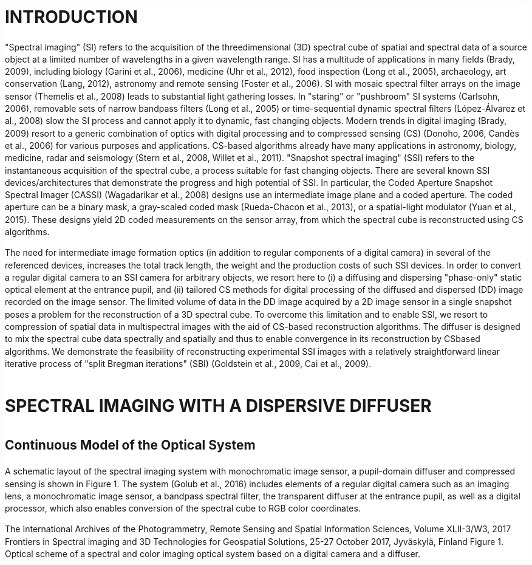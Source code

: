 # INTRODUCTION

"Spectral imaging" (SI) refers to the acquisition of the threedimensional (3D) spectral cube of spatial and spectral data of a source object at a limited number of wavelengths in a given wavelength range. SI has a multitude of applications in many fields (Brady, 2009), including biology (Garini et al., 2006), medicine (Uhr et al., 2012), food inspection (Long et al., 2005), archaeology, art conservation (Lang, 2012), astronomy and remote sensing (Foster et al., 2006). SI with mosaic spectral filter arrays on the image sensor (Themelis et al., 2008) leads to substantial light gathering losses. In "staring" or "pushbroom" SI systems (Carlsohn, 2006), removable sets of narrow bandpass filters (Long et al., 2005) or time-sequential dynamic spectral filters (López-Álvarez et al., 2008) slow the SI process and cannot apply it to dynamic, fast changing objects. Modern trends in digital imaging (Brady, 2009) resort to a generic combination of optics with digital processing and to compressed sensing (CS) (Donoho, 2006, Candès et al., 2006) for various purposes and applications. CS-based algorithms already have many applications in astronomy, biology, medicine, radar and seismology (Stern et al., 2008, Willet et al., 2011). "Snapshot spectral imaging" (SSI) refers to the instantaneous acquisition of the spectral cube, a process suitable for fast changing objects. There are several known SSI devices/architectures that demonstrate the progress and high potential of SSI. In particular, the Coded Aperture Snapshot Spectral Imager (CASSI) (Wagadarikar et al., 2008) designs use an intermediate image plane and a coded aperture. The coded aperture can be a binary mask, a gray-scaled coded mask (Rueda-Chacon et al., 2013), or a spatial-light modulator (Yuan et al., 2015). These designs yield 2D coded measurements on the sensor array, from which the spectral cube is reconstructed using CS algorithms.

The need for intermediate image formation optics (in addition to regular components of a digital camera) in several of the referenced devices, increases the total track length, the weight and the production costs of such SSI devices. In order to convert a regular digital camera to an SSI camera for arbitrary objects, we resort here to (i) a diffusing and dispersing "phase-only" static optical element at the entrance pupil, and (ii) tailored CS methods for digital processing of the diffused and dispersed (DD) image recorded on the image sensor. The limited volume of data in the DD image acquired by a 2D image sensor in a single snapshot poses a problem for the reconstruction of a 3D spectral cube. To overcome this limitation and to enable SSI, we resort to compression of spatial data in multispectral images with the aid of CS-based reconstruction algorithms. The diffuser is designed to mix the spectral cube data spectrally and spatially and thus to enable convergence in its reconstruction by CSbased algorithms. We demonstrate the feasibility of reconstructing experimental SSI images with a relatively straightforward linear iterative process of "split Bregman iterations" (SBI) (Goldstein et al., 2009, Cai et al., 2009).

# SPECTRAL IMAGING WITH A DISPERSIVE DIFFUSER

## Continuous Model of the Optical System

A schematic layout of the spectral imaging system with monochromatic image sensor, a pupil-domain diffuser and compressed sensing is shown in Figure 1. The system (Golub et al., 2016) includes elements of a regular digital camera such as an imaging lens, a monochromatic image sensor, a bandpass spectral filter, the transparent diffuser at the entrance pupil, as well as a digital processor, which also enables conversion of the spectral cube to RGB color coordinates.

The International Archives of the Photogrammetry, Remote Sensing and Spatial Information Sciences, Volume XLII-3/W3, 2017 Frontiers in Spectral imaging and 3D Technologies for Geospatial Solutions, 25-27 October 2017, Jyväskylä, Finland Figure 1. Optical scheme of a spectral and color imaging optical system based on a digital camera and a diffuser.
